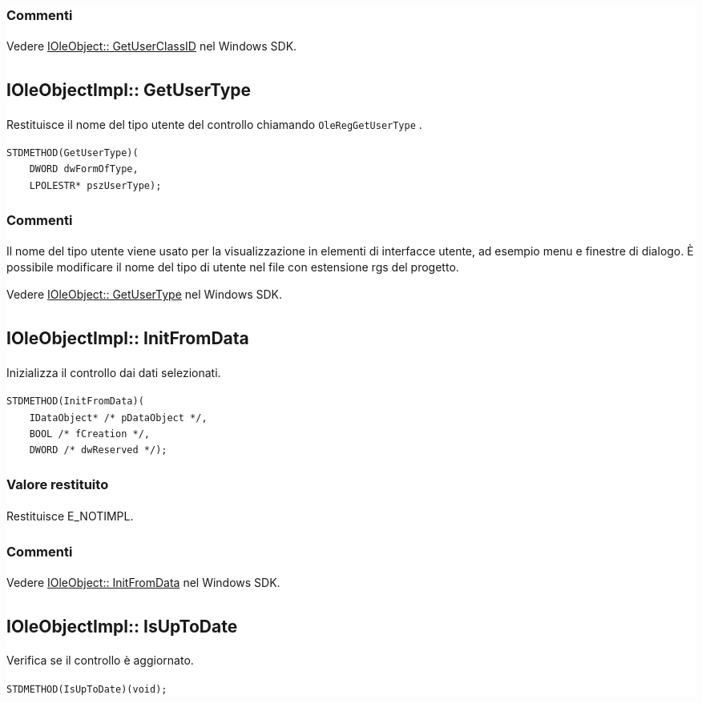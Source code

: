 ### <a name="remarks"></a>Commenti

Vedere [IOleObject:: GetUserClassID](/windows/win32/api/oleidl/nf-oleidl-ioleobject-getuserclassid) nel Windows SDK.

## <a name="ioleobjectimplgetusertype"></a><a name="getusertype"></a> IOleObjectImpl:: GetUserType

Restituisce il nome del tipo utente del controllo chiamando `OleRegGetUserType` .

```
STDMETHOD(GetUserType)(
    DWORD dwFormOfType,
    LPOLESTR* pszUserType);
```

### <a name="remarks"></a>Commenti

Il nome del tipo utente viene usato per la visualizzazione in elementi di interfacce utente, ad esempio menu e finestre di dialogo. È possibile modificare il nome del tipo di utente nel file con estensione rgs del progetto.

Vedere [IOleObject:: GetUserType](/windows/win32/api/oleidl/nf-oleidl-ioleobject-getusertype) nel Windows SDK.

## <a name="ioleobjectimplinitfromdata"></a><a name="initfromdata"></a> IOleObjectImpl:: InitFromData

Inizializza il controllo dai dati selezionati.

```
STDMETHOD(InitFromData)(
    IDataObject* /* pDataObject */,
    BOOL /* fCreation */,
    DWORD /* dwReserved */);
```

### <a name="return-value"></a>Valore restituito

Restituisce E_NOTIMPL.

### <a name="remarks"></a>Commenti

Vedere [IOleObject:: InitFromData](/windows/win32/api/oleidl/nf-oleidl-ioleobject-initfromdata) nel Windows SDK.

## <a name="ioleobjectimplisuptodate"></a><a name="isuptodate"></a> IOleObjectImpl:: IsUpToDate

Verifica se il controllo è aggiornato.

```
STDMETHOD(IsUpToDate)(void);
```

